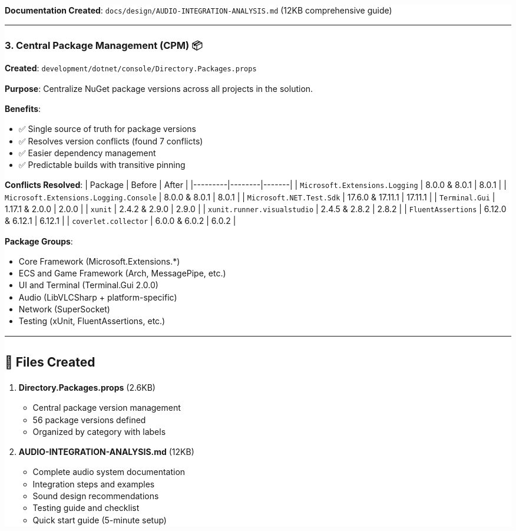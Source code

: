 **Documentation Created**: `docs/design/AUDIO-INTEGRATION-ANALYSIS.md` (12KB comprehensive guide)

---

### 3. Central Package Management (CPM) 📦

**Created**: `development/dotnet/console/Directory.Packages.props`

**Purpose**: Centralize NuGet package versions across all projects in the solution.

**Benefits**:
- ✅ Single source of truth for package versions
- ✅ Resolves version conflicts (found 7 conflicts)
- ✅ Easier dependency management
- ✅ Predictable builds with transitive pinning

**Conflicts Resolved**:
| Package | Before | After |
|---------|--------|-------|
| `Microsoft.Extensions.Logging` | 8.0.0 & 8.0.1 | 8.0.1 |
| `Microsoft.Extensions.Logging.Console` | 8.0.0 & 8.0.1 | 8.0.1 |
| `Microsoft.NET.Test.Sdk` | 17.6.0 & 17.11.1 | 17.11.1 |
| `Terminal.Gui` | 1.17.1 & 2.0.0 | 2.0.0 |
| `xunit` | 2.4.2 & 2.9.0 | 2.9.0 |
| `xunit.runner.visualstudio` | 2.4.5 & 2.8.2 | 2.8.2 |
| `FluentAssertions` | 6.12.0 & 6.12.1 | 6.12.1 |
| `coverlet.collector` | 6.0.0 & 6.0.2 | 6.0.2 |

**Package Groups**:
- Core Framework (Microsoft.Extensions.*)
- ECS and Game Framework (Arch, MessagePipe, etc.)
- UI and Terminal (Terminal.Gui 2.0.0)
- Audio (LibVLCSharp + platform-specific)
- Network (SuperSocket)
- Testing (xUnit, FluentAssertions, etc.)

---

## 📁 Files Created

1. **Directory.Packages.props** (2.6KB)
   - Central package version management
   - 56 package versions defined
   - Organized by category with labels

2. **AUDIO-INTEGRATION-ANALYSIS.md** (12KB)
   - Complete audio system documentation
   - Integration steps and examples
   - Sound design recommendations
   - Testing guide and checklist
   - Quick start guide (5-minute setup)
